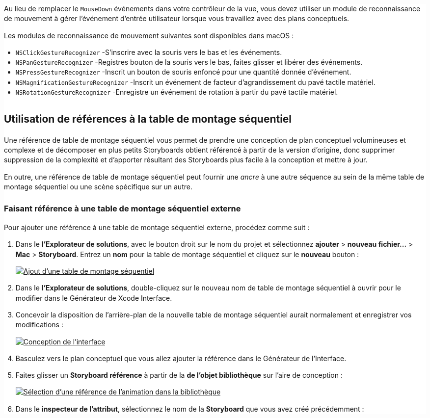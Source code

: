 Au lieu de remplacer le `MouseDown` événements dans votre contrôleur de la vue, vous devez utiliser un module de reconnaissance de mouvement à gérer l’événement d’entrée utilisateur lorsque vous travaillez avec des plans conceptuels.

Les modules de reconnaissance de mouvement suivantes sont disponibles dans macOS :

- `NSClickGestureRecognizer` -S’inscrire avec la souris vers le bas et les événements.
- `NSPanGestureRecognizer` -Registres bouton de la souris vers le bas, faites glisser et libérer des événements.
- `NSPressGestureRecognizer` -Inscrit un bouton de souris enfoncé pour une quantité donnée d’événement.
- `NSMagnificationGestureRecognizer` -Inscrit un événement de facteur d’agrandissement du pavé tactile matériel.
- `NSRotationGestureRecognizer` -Enregistre un événement de rotation à partir du pavé tactile matériel.

<a name="Using-Storyboard-References" />

## <a name="using-storyboard-references"></a>Utilisation de références à la table de montage séquentiel

Une référence de table de montage séquentiel vous permet de prendre une conception de plan conceptuel volumineuses et complexe et de décomposer en plus petits Storyboards obtient référencé à partir de la version d’origine, donc supprimer suppression de la complexité et d’apporter résultant des Storyboards plus facile à la conception et mettre à jour.

En outre, une référence de table de montage séquentiel peut fournir une _ancre_ à une autre séquence au sein de la même table de montage séquentiel ou une scène spécifique sur un autre.

<a name="Referencing-an-External-Storyboard" />

### <a name="referencing-an-external-storyboard"></a>Faisant référence à une table de montage séquentiel externe

Pour ajouter une référence à une table de montage séquentiel externe, procédez comme suit :

1. Dans le **l’Explorateur de solutions**, avec le bouton droit sur le nom du projet et sélectionnez **ajouter** > **nouveau fichier...**   >  **Mac** > **Storyboard**. Entrez un **nom** pour la table de montage séquentiel et cliquez sur le **nouveau** bouton : 

    [![](indepth-images/ref01.png "Ajout d’une table de montage séquentiel")](indepth-images/ref01.png#lightbox)
2. Dans le **l’Explorateur de solutions**, double-cliquez sur le nouveau nom de table de montage séquentiel à ouvrir pour le modifier dans le Générateur de Xcode Interface.
2. Concevoir la disposition de l’arrière-plan de la nouvelle table de montage séquentiel aurait normalement et enregistrer vos modifications : 

    [![](indepth-images/ref02.png "Conception de l’interface")](indepth-images/ref02.png#lightbox)
3. Basculez vers le plan conceptuel que vous allez ajouter la référence dans le Générateur de l’Interface.
4. Faites glisser un **Storyboard référence** à partir de la **de l’objet bibliothèque** sur l’aire de conception : 

    [![](indepth-images/ref03.png "Sélection d’une référence de l’animation dans la bibliothèque")](indepth-images/ref03.png#lightbox)
5. Dans le **inspecteur de l’attribut**, sélectionnez le nom de la **Storyboard** que vous avez créé précédemment : 
